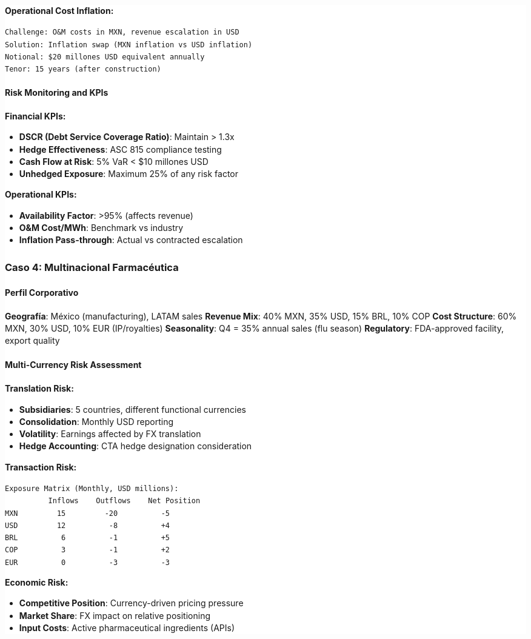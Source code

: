 **Operational Cost Inflation:**
```
Challenge: O&M costs in MXN, revenue escalation in USD
Solution: Inflation swap (MXN inflation vs USD inflation)
Notional: $20 millones USD equivalent annually
Tenor: 15 years (after construction)
```

#### Risk Monitoring and KPIs

**Financial KPIs:**
- **DSCR (Debt Service Coverage Ratio)**: Maintain > 1.3x
- **Hedge Effectiveness**: ASC 815 compliance testing
- **Cash Flow at Risk**: 5% VaR < $10 millones USD
- **Unhedged Exposure**: Maximum 25% of any risk factor

**Operational KPIs:**
- **Availability Factor**: >95% (affects revenue)
- **O&M Cost/MWh**: Benchmark vs industry
- **Inflation Pass-through**: Actual vs contracted escalation

### Caso 4: Multinacional Farmacéutica

#### Perfil Corporativo

**Geografía**: México (manufacturing), LATAM sales
**Revenue Mix**: 40% MXN, 35% USD, 15% BRL, 10% COP
**Cost Structure**: 60% MXN, 30% USD, 10% EUR (IP/royalties)
**Seasonality**: Q4 = 35% annual sales (flu season)
**Regulatory**: FDA-approved facility, export quality

#### Multi-Currency Risk Assessment

**Translation Risk:**
- **Subsidiaries**: 5 countries, different functional currencies
- **Consolidation**: Monthly USD reporting
- **Volatility**: Earnings affected by FX translation
- **Hedge Accounting**: CTA hedge designation consideration

**Transaction Risk:**
```
Exposure Matrix (Monthly, USD millions):
          Inflows    Outflows    Net Position
MXN         15         -20          -5
USD         12          -8          +4  
BRL          6          -1          +5
COP          3          -1          +2
EUR          0          -3          -3
```

**Economic Risk:**
- **Competitive Position**: Currency-driven pricing pressure
- **Market Share**: FX impact on relative positioning
- **Input Costs**: Active pharmaceutical ingredients (APIs)

